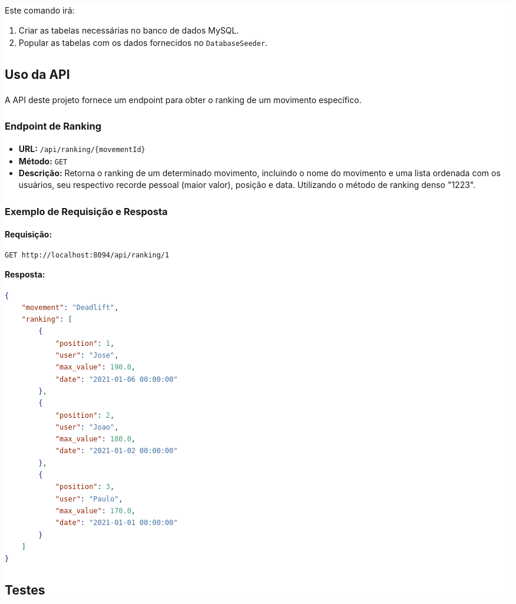Este comando irá:

1. Criar as tabelas necessárias no banco de dados MySQL.
2. Popular as tabelas com os dados fornecidos no `DatabaseSeeder`.

## Uso da API

A API deste projeto fornece um endpoint para obter o ranking de um movimento específico.

### Endpoint de Ranking

- **URL:** `/api/ranking/{movementId}`
- **Método:** `GET`
- **Descrição:** Retorna o ranking de um determinado movimento, incluindo o nome do movimento e uma lista ordenada com os usuários, seu respectivo recorde pessoal (maior valor), posição e data. Utilizando o método de ranking denso "1223".

### Exemplo de Requisição e Resposta

**Requisição:**

```http
GET http://localhost:8094/api/ranking/1
```

**Resposta:**

```json
{
    "movement": "Deadlift",
    "ranking": [
        {
            "position": 1,
            "user": "Jose",
            "max_value": 190.0,
            "date": "2021-01-06 00:00:00"
        },
        {
            "position": 2,
            "user": "Joao",
            "max_value": 180.0,
            "date": "2021-01-02 00:00:00"
        },
        {
            "position": 3,
            "user": "Paulo",
            "max_value": 170.0,
            "date": "2021-01-01 00:00:00"
        }
    ]
}
```

## Testes
